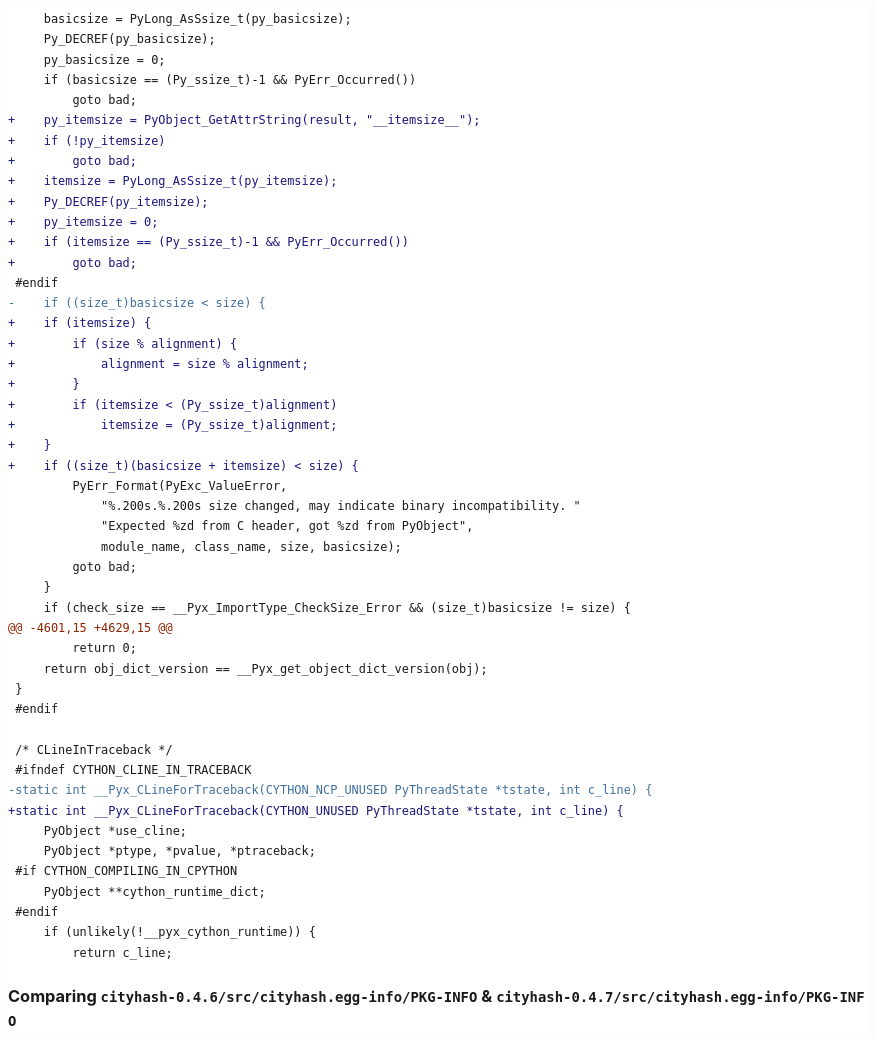 ```diff
     basicsize = PyLong_AsSsize_t(py_basicsize);
     Py_DECREF(py_basicsize);
     py_basicsize = 0;
     if (basicsize == (Py_ssize_t)-1 && PyErr_Occurred())
         goto bad;
+    py_itemsize = PyObject_GetAttrString(result, "__itemsize__");
+    if (!py_itemsize)
+        goto bad;
+    itemsize = PyLong_AsSsize_t(py_itemsize);
+    Py_DECREF(py_itemsize);
+    py_itemsize = 0;
+    if (itemsize == (Py_ssize_t)-1 && PyErr_Occurred())
+        goto bad;
 #endif
-    if ((size_t)basicsize < size) {
+    if (itemsize) {
+        if (size % alignment) {
+            alignment = size % alignment;
+        }
+        if (itemsize < (Py_ssize_t)alignment)
+            itemsize = (Py_ssize_t)alignment;
+    }
+    if ((size_t)(basicsize + itemsize) < size) {
         PyErr_Format(PyExc_ValueError,
             "%.200s.%.200s size changed, may indicate binary incompatibility. "
             "Expected %zd from C header, got %zd from PyObject",
             module_name, class_name, size, basicsize);
         goto bad;
     }
     if (check_size == __Pyx_ImportType_CheckSize_Error && (size_t)basicsize != size) {
@@ -4601,15 +4629,15 @@
         return 0;
     return obj_dict_version == __Pyx_get_object_dict_version(obj);
 }
 #endif
 
 /* CLineInTraceback */
 #ifndef CYTHON_CLINE_IN_TRACEBACK
-static int __Pyx_CLineForTraceback(CYTHON_NCP_UNUSED PyThreadState *tstate, int c_line) {
+static int __Pyx_CLineForTraceback(CYTHON_UNUSED PyThreadState *tstate, int c_line) {
     PyObject *use_cline;
     PyObject *ptype, *pvalue, *ptraceback;
 #if CYTHON_COMPILING_IN_CPYTHON
     PyObject **cython_runtime_dict;
 #endif
     if (unlikely(!__pyx_cython_runtime)) {
         return c_line;
```

### Comparing `cityhash-0.4.6/src/cityhash.egg-info/PKG-INFO` & `cityhash-0.4.7/src/cityhash.egg-info/PKG-INFO`
